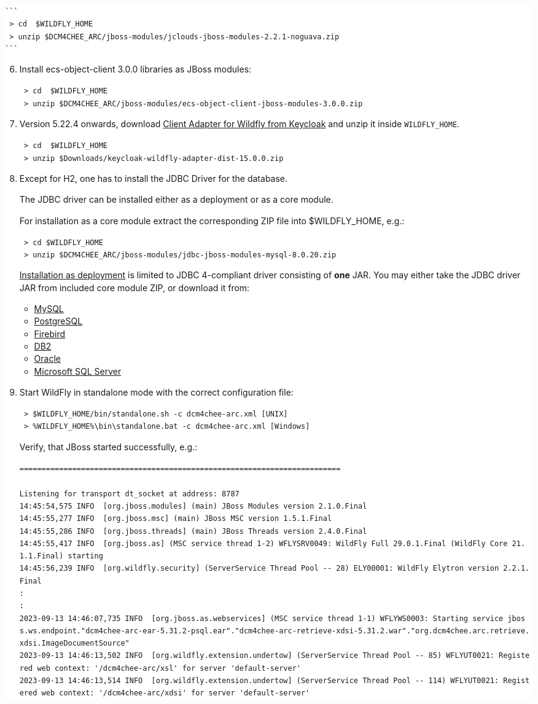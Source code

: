     ```
     > cd  $WILDFLY_HOME
     > unzip $DCM4CHEE_ARC/jboss-modules/jclouds-jboss-modules-2.2.1-noguava.zip
    ```
6.  Install ecs-object-client 3.0.0 libraries as JBoss modules:

    ```
     > cd  $WILDFLY_HOME
     > unzip $DCM4CHEE_ARC/jboss-modules/ecs-object-client-jboss-modules-3.0.0.zip
    ```
7.  Version 5.22.4 onwards, download [Client Adapter for Wildfly from Keycloak](https://github.com/keycloak/keycloak/releases/download/15.0.0/keycloak-oidc-wildfly-adapter-15.0.0.zip) and unzip it inside `WILDFLY_HOME`.

    ```
     > cd  $WILDFLY_HOME
     > unzip $Downloads/keycloak-wildfly-adapter-dist-15.0.0.zip
    ```
8.  Except for H2, one has to install the JDBC Driver for the database.

    The JDBC driver can be installed either as a deployment or as a core module.

    For installation as a core module extract the corresponding ZIP file into $WILDFLY\_HOME, e.g.:

    ```
     > cd $WILDFLY_HOME
     > unzip $DCM4CHEE_ARC/jboss-modules/jdbc-jboss-modules-mysql-8.0.20.zip
    ```

    [Installation as deployment](https://docs.wildfly.org/18/Admin_Guide.html#jdbc-driver-installation) is limited to JDBC 4-compliant driver consisting of **one** JAR. You may either take the JDBC driver JAR from included core module ZIP, or download it from:

    * [MySQL](http://www.mysql.com/products/connector/)
    * [PostgreSQL](http://jdbc.postgresql.org/)
    * [Firebird](http://www.firebirdsql.org/en/jdbc-driver/)
    * [DB2](https://www.ibm.com/support/pages/db2-jdbc-driver-versions-and-downloads)
    * [Oracle](https://www.oracle.com/database/technologies/jdbc-ucp-122-downloads.html)
    * [Microsoft SQL Server](http://msdn.microsoft.com/data/jdbc/)
9.  Start WildFly in standalone mode with the correct configuration file:

    ```
     > $WILDFLY_HOME/bin/standalone.sh -c dcm4chee-arc.xml [UNIX]
     > %WILDFLY_HOME%\bin\standalone.bat -c dcm4chee-arc.xml [Windows]
    ```

    Verify, that JBoss started successfully, e.g.:

    ```
    =========================================================================

    Listening for transport dt_socket at address: 8787
    14:45:54,575 INFO  [org.jboss.modules] (main) JBoss Modules version 2.1.0.Final
    14:45:55,277 INFO  [org.jboss.msc] (main) JBoss MSC version 1.5.1.Final
    14:45:55,286 INFO  [org.jboss.threads] (main) JBoss Threads version 2.4.0.Final
    14:45:55,417 INFO  [org.jboss.as] (MSC service thread 1-2) WFLYSRV0049: WildFly Full 29.0.1.Final (WildFly Core 21.1.1.Final) starting
    14:45:56,239 INFO  [org.wildfly.security] (ServerService Thread Pool -- 28) ELY00001: WildFly Elytron version 2.2.1.Final
    :
    :
    2023-09-13 14:46:07,735 INFO  [org.jboss.as.webservices] (MSC service thread 1-1) WFLYWS0003: Starting service jboss.ws.endpoint."dcm4chee-arc-ear-5.31.2-psql.ear"."dcm4chee-arc-retrieve-xdsi-5.31.2.war"."org.dcm4chee.arc.retrieve.xdsi.ImageDocumentSource"
    2023-09-13 14:46:13,502 INFO  [org.wildfly.extension.undertow] (ServerService Thread Pool -- 85) WFLYUT0021: Registered web context: '/dcm4chee-arc/xsl' for server 'default-server'
    2023-09-13 14:46:13,514 INFO  [org.wildfly.extension.undertow] (ServerService Thread Pool -- 114) WFLYUT0021: Registered web context: '/dcm4chee-arc/xdsi' for server 'default-server'